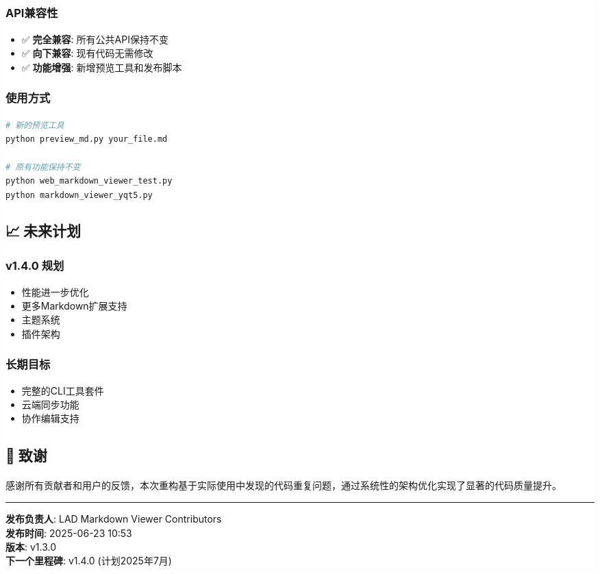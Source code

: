 ### API兼容性
- ✅ **完全兼容**: 所有公共API保持不变
- ✅ **向下兼容**: 现有代码无需修改
- ✅ **功能增强**: 新增预览工具和发布脚本

### 使用方式
```bash
# 新的预览工具
python preview_md.py your_file.md

# 原有功能保持不变
python web_markdown_viewer_test.py
python markdown_viewer_yqt5.py
```

## 📈 未来计划

### v1.4.0 规划
- 性能进一步优化
- 更多Markdown扩展支持
- 主题系统
- 插件架构

### 长期目标
- 完整的CLI工具套件
- 云端同步功能
- 协作编辑支持

## 🙏 致谢

感谢所有贡献者和用户的反馈，本次重构基于实际使用中发现的代码重复问题，通过系统性的架构优化实现了显著的代码质量提升。

---

**发布负责人**: LAD Markdown Viewer Contributors  
**发布时间**: 2025-06-23 10:53  
**版本**: v1.3.0  
**下一个里程碑**: v1.4.0 (计划2025年7月) 